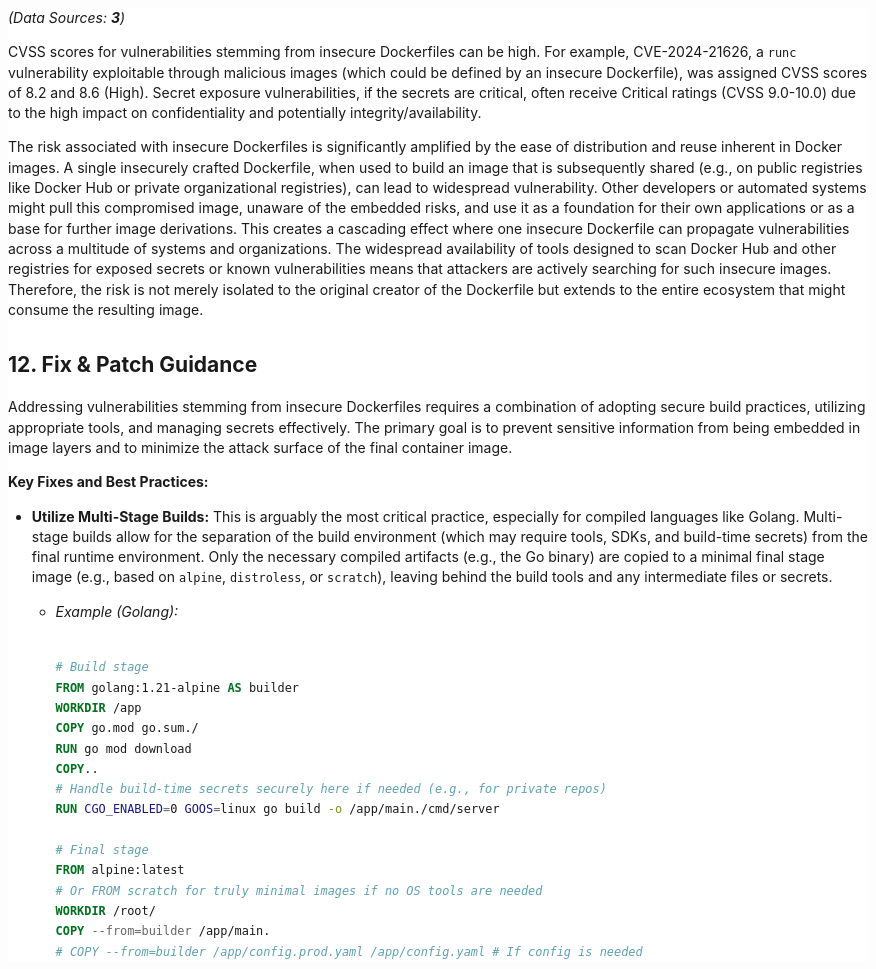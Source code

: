 *(Data Sources: **3**)*

CVSS scores for vulnerabilities stemming from insecure Dockerfiles can be high. For example, CVE-2024-21626, a `runc` vulnerability exploitable through malicious images (which could be defined by an insecure Dockerfile), was assigned CVSS scores of 8.2 and 8.6 (High). Secret exposure vulnerabilities, if the secrets are critical, often receive Critical ratings (CVSS 9.0-10.0) due to the high impact on confidentiality and potentially integrity/availability.

The risk associated with insecure Dockerfiles is significantly amplified by the ease of distribution and reuse inherent in Docker images. A single insecurely crafted Dockerfile, when used to build an image that is subsequently shared (e.g., on public registries like Docker Hub or private organizational registries), can lead to widespread vulnerability. Other developers or automated systems might pull this compromised image, unaware of the embedded risks, and use it as a foundation for their own applications or as a base for further image derivations. This creates a cascading effect where one insecure Dockerfile can propagate vulnerabilities across a multitude of systems and organizations. The widespread availability of tools designed to scan Docker Hub and other registries for exposed secrets or known vulnerabilities means that attackers are actively searching for such insecure images. Therefore, the risk is not merely isolated to the original creator of the Dockerfile but extends to the entire ecosystem that might consume the resulting image.

## **12. Fix & Patch Guidance**

Addressing vulnerabilities stemming from insecure Dockerfiles requires a combination of adopting secure build practices, utilizing appropriate tools, and managing secrets effectively. The primary goal is to prevent sensitive information from being embedded in image layers and to minimize the attack surface of the final container image.

**Key Fixes and Best Practices:**

- **Utilize Multi-Stage Builds:** This is arguably the most critical practice, especially for compiled languages like Golang. Multi-stage builds allow for the separation of the build environment (which may require tools, SDKs, and build-time secrets) from the final runtime environment. Only the necessary compiled artifacts (e.g., the Go binary) are copied to a minimal final stage image (e.g., based on `alpine`, `distroless`, or `scratch`), leaving behind the build tools and any intermediate files or secrets.
    - *Example (Golang):*
        
        ```Dockerfile
        
        # Build stage
        FROM golang:1.21-alpine AS builder
        WORKDIR /app
        COPY go.mod go.sum./
        RUN go mod download
        COPY..
        # Handle build-time secrets securely here if needed (e.g., for private repos)
        RUN CGO_ENABLED=0 GOOS=linux go build -o /app/main./cmd/server
        
        # Final stage
        FROM alpine:latest 
        # Or FROM scratch for truly minimal images if no OS tools are needed
        WORKDIR /root/
        COPY --from=builder /app/main.
        # COPY --from=builder /app/config.prod.yaml /app/config.yaml # If config is needed